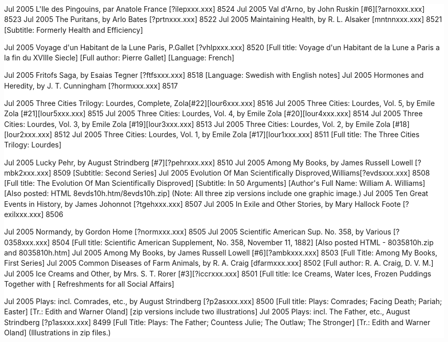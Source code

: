 Jul 2005 L'Ile des Pingouins, par Anatole France           [?ilepxxx.xxx] 8524
Jul 2005 Val d'Arno, by John Ruskin                    [#6][?arnoxxx.xxx] 8523
Jul 2005 The Puritans, by Arlo Bates                       [?prtnxxx.xxx] 8522
Jul 2005 Maintaining Health, by R. L. Alsaker              [mntnnxxx.xxx] 8521
[Subtitle: Formerly Health and Efficiency]

Jul 2005 Voyage d'un Habitant de la Lune Paris, P.Gallet [?vhlpxxx.xxx] 8520
[Full title: Voyage d'un Habitant de la Lune a Paris a la fin du XVIIIe Siecle]
[Full author: Pierre Gallet]
[Language: French]

Jul 2005 Fritofs Saga, by Esaias Tegner                    [?ftfsxxx.xxx] 8518
[Language: Swedish with English notes]
Jul 2005 Hormones and Heredity, by J. T. Cunningham        [?hormxxx.xxx] 8517

Jul 2005 Three Cities Trilogy: Lourdes, Complete, Zola[#22][lour6xxx.xxx] 8516
Jul 2005 Three Cities: Lourdes, Vol. 5, by Emile Zola [#21][lour5xxx.xxx] 8515
Jul 2005 Three Cities: Lourdes, Vol. 4, by Emile Zola [#20][lour4xxx.xxx] 8514
Jul 2005 Three Cities: Lourdes, Vol. 3, by Emile Zola [#19][lour3xxx.xxx] 8513
Jul 2005 Three Cities: Lourdes, Vol. 2, by Emile Zola [#18][lour2xxx.xxx] 8512
Jul 2005 Three Cities: Lourdes, Vol. 1, by Emile Zola [#17][lour1xxx.xxx] 8511
[Full title: The Three Cities Trilogy: Lourdes]

Jul 2005 Lucky Pehr, by August Strindberg              [#7][?pehrxxx.xxx] 8510
Jul 2005 Among My Books, by James Russell Lowell           [?mbk2xxx.xxx] 8509
[Subtitle: Second Series]
Jul 2005 Evolution Of Man Scientifically Disproved,Williams[?evdsxxx.xxx] 8508
[Full title: The Evolution Of Man Scientifically Disproved]
[Subtitle: In 50 Arguments]
[Author's Full Name: William A. Williams]
[Also posted: HTML 8evds10h.htm/8evds10h.zip]
(Note: All three zip versions include one graphic image.)
Jul 2005 Ten Great Events in History, by James Johonnot    [?tgehxxx.xxx] 8507
Jul 2005 In Exile and Other Stories, by Mary Hallock Foote [?exilxxx.xxx] 8506

Jul 2005 Normandy, by Gordon Home                          [?normxxx.xxx] 8505
Jul 2005 Scientific American Sup. No. 358, by Various      [?0358xxx.xxx] 8504
[Full title: Scientific American Supplement, No. 358, November 11, 1882]
[Also posted HTML - 8035810h.zip and 8035810h.htm]
Jul 2005 Among My Books, by James Russell Lowell       [#6][?ambkxxx.xxx] 8503
[Full Title: Among My Books, First Series]
Jul 2005 Common Diseases of Farm Animals, by R. A. Craig   [dfarmxxx.xxx] 8502
[Full author: R. A. Craig, D. V. M.]
Jul 2005 Ice Creams and Other, by Mrs. S. T. Rorer     [#3][?iccrxxx.xxx] 8501
[Full title: Ice Creams, Water Ices, Frozen Puddings Together with
[ Refreshments for all Social Affairs]

Jul 2005 Plays: incl. Comrades, etc., by August Strindberg [?p2asxxx.xxx] 8500
[Full title: Plays: Comrades; Facing Death; Pariah; Easter]
[Tr.: Edith and Warner Oland]
[zip versions include two illustrations]
Jul 2005 Plays: incl. The Father, etc., August Strindberg  [?p1asxxx.xxx] 8499
[Full Title: Plays: The Father; Countess Julie; The Outlaw; The Stronger]
[Tr.: Edith and Warner Oland]
(Illustrations in zip files.)
